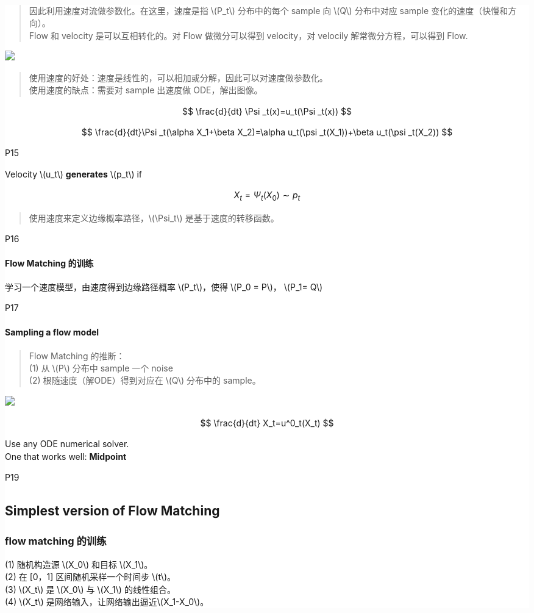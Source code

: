 > 因此利用速度对流做参数化。在这里，速度是指 \\(P_t\\) 分布中的每个 sample 向 \\(Q\\) 分布中对应 sample 变化的速度（快慢和方向）。    
Flow 和 velocity 是可以互相转化的。对 Flow 做微分可以得到 velocity，对 velocily 解常微分方程，可以得到 Flow.    

![](../assets/P14图1.png)    

> 使用速度的好处：速度是线性的，可以相加或分解，因此可以对速度做参数化。       
使用速度的缺点：需要对 sample 出速度做 ODE，解出图像。   

$$
\frac{d}{dt} \Psi  _t(x)=u_t(\Psi _t(x))
$$

$$
\frac{d}{dt}\Psi  _t(\alpha X_1+\beta X_2)=\alpha u_t(\psi _t(X_1))+\beta u_t(\psi _t(X_2)) 
$$

P15    

Velocity \\(u_t\\) **generates** \\(p_t\\) if     

$$
X _t=\Psi _t(X_0)\sim p_t
$$


> 使用速度来定义边缘概率路径，\\(\Psi_t\\) 是基于速度的转移函数。   

P16        

#### Flow Matching 的训练    
学习一个速度模型，由速度得到边缘路径概率 \\(P_t\\)，使得 \\(P_0 = P\\)， \\(P_1= Q\\)     

P17    
#### Sampling a flow model

> Flow Matching 的推断：    
(1) 从 \\(P\\) 分布中 sample 一个 noise      
(2) 根随速度（解ODE）得到对应在 \\(Q\\) 分布中的 sample。    

![](../assets/P17图.png)    

$$
\frac{d}{dt} X_t=u^0_t(X_t)
$$

Use any ODE numerical solver.      
One that works well: **Midpoint**     



P19    
## Simplest version of Flow Matching 

### flow matching 的训练    

(1) 随机构造源 \\(X_0\\) 和目标 \\(X_1\\)。     
(2) 在 [0，1] 区间随机采样一个时间步 \\(t\\)。    
(3) \\(X_t\\) 是 \\(X_0\\) 与 \\(X_1\\) 的线性组合。     
(4) \\(X_t\\) 是网络输入，让网络输出逼近\\(X_1-X_0\\)。    
